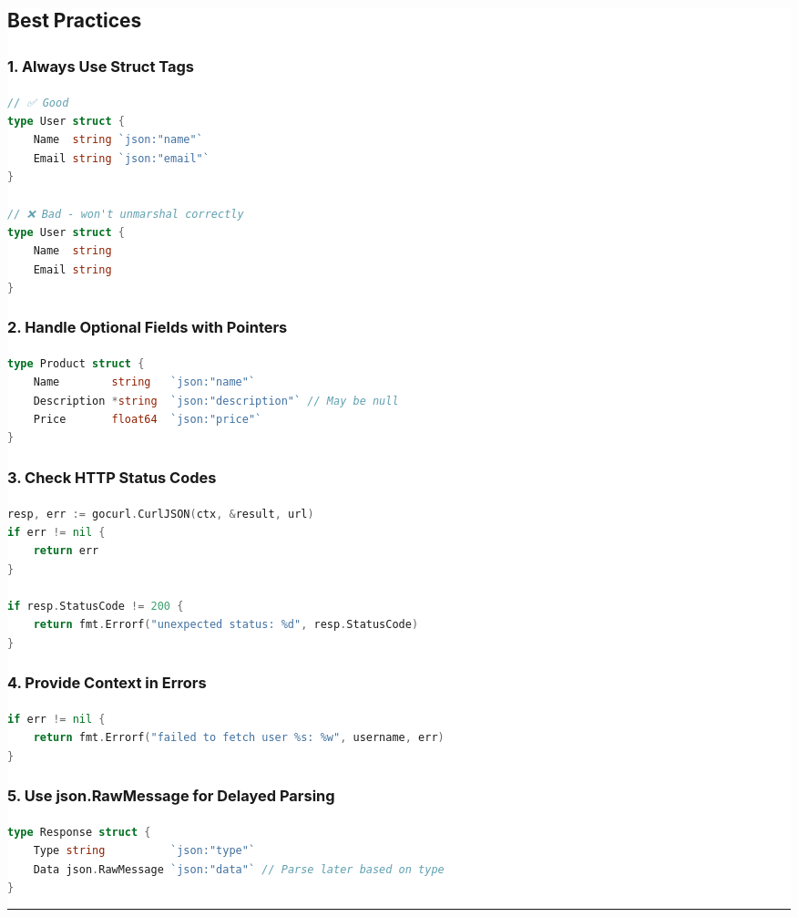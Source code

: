 
## Best Practices

### 1. Always Use Struct Tags
```go
// ✅ Good
type User struct {
    Name  string `json:"name"`
    Email string `json:"email"`
}

// ❌ Bad - won't unmarshal correctly
type User struct {
    Name  string
    Email string
}
```

### 2. Handle Optional Fields with Pointers
```go
type Product struct {
    Name        string   `json:"name"`
    Description *string  `json:"description"` // May be null
    Price       float64  `json:"price"`
}
```

### 3. Check HTTP Status Codes
```go
resp, err := gocurl.CurlJSON(ctx, &result, url)
if err != nil {
    return err
}

if resp.StatusCode != 200 {
    return fmt.Errorf("unexpected status: %d", resp.StatusCode)
}
```

### 4. Provide Context in Errors
```go
if err != nil {
    return fmt.Errorf("failed to fetch user %s: %w", username, err)
}
```

### 5. Use json.RawMessage for Delayed Parsing
```go
type Response struct {
    Type string          `json:"type"`
    Data json.RawMessage `json:"data"` // Parse later based on type
}
```

---